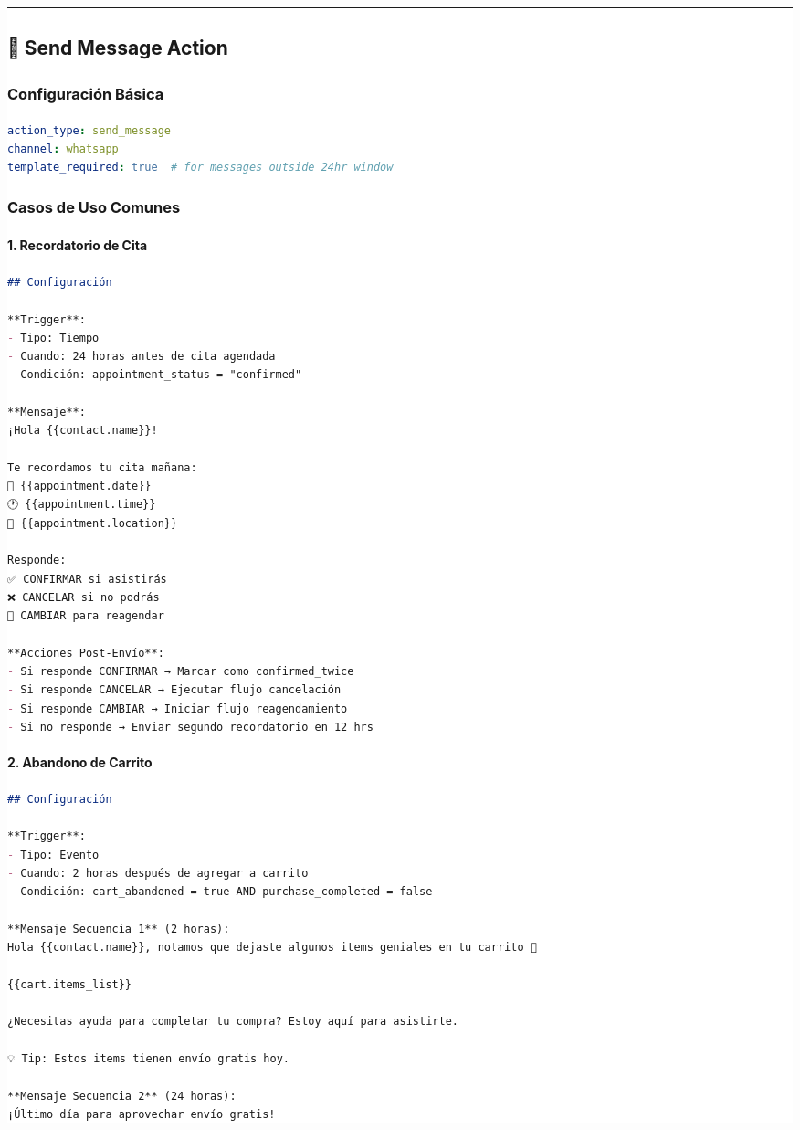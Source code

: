 
---

## 📨 Send Message Action

### Configuración Básica

```yaml
action_type: send_message
channel: whatsapp
template_required: true  # for messages outside 24hr window
```

### Casos de Uso Comunes

#### 1. Recordatorio de Cita
```markdown
## Configuración

**Trigger**: 
- Tipo: Tiempo
- Cuando: 24 horas antes de cita agendada
- Condición: appointment_status = "confirmed"

**Mensaje**:
¡Hola {{contact.name}}! 

Te recordamos tu cita mañana:
📅 {{appointment.date}}
🕐 {{appointment.time}}
📍 {{appointment.location}}

Responde:
✅ CONFIRMAR si asistirás
❌ CANCELAR si no podrás
📝 CAMBIAR para reagendar

**Acciones Post-Envío**:
- Si responde CONFIRMAR → Marcar como confirmed_twice
- Si responde CANCELAR → Ejecutar flujo cancelación
- Si responde CAMBIAR → Iniciar flujo reagendamiento
- Si no responde → Enviar segundo recordatorio en 12 hrs
```

#### 2. Abandono de Carrito
```markdown
## Configuración

**Trigger**:
- Tipo: Evento
- Cuando: 2 horas después de agregar a carrito
- Condición: cart_abandoned = true AND purchase_completed = false

**Mensaje Secuencia 1** (2 horas):
Hola {{contact.name}}, notamos que dejaste algunos items geniales en tu carrito 🛒

{{cart.items_list}}

¿Necesitas ayuda para completar tu compra? Estoy aquí para asistirte.

💡 Tip: Estos items tienen envío gratis hoy.

**Mensaje Secuencia 2** (24 horas):
¡Último día para aprovechar envío gratis! 

```